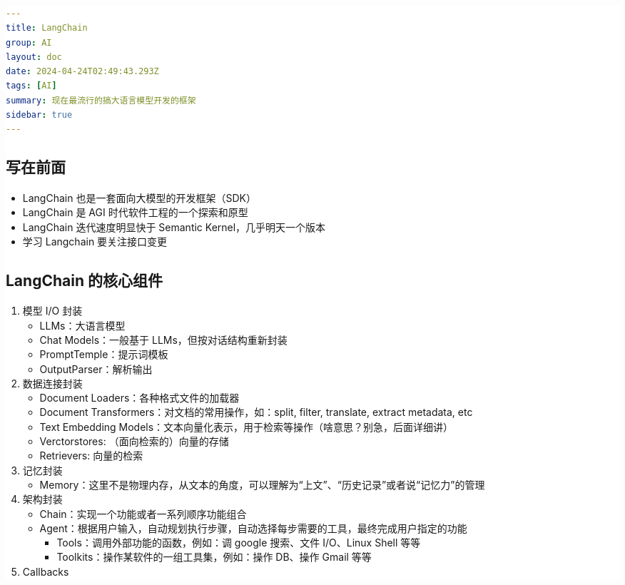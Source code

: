 ```yaml
---
title: LangChain
group: AI
layout: doc
date: 2024-04-24T02:49:43.293Z
tags: [AI]
summary: 现在最流行的搞大语言模型开发的框架
sidebar: true
---
```



## 写在前面

- LangChain 也是一套面向大模型的开发框架（SDK）
- LangChain 是 AGI 时代软件工程的一个探索和原型
- LangChain 迭代速度明显快于 Semantic Kernel，几乎明天一个版本
- 学习 Langchain 要关注接口变更


## LangChain 的核心组件

1. 模型 I/O 封装
   - LLMs：大语言模型
   - Chat Models：一般基于 LLMs，但按对话结构重新封装
   - PromptTemple：提示词模板
   - OutputParser：解析输出
2. 数据连接封装
   - Document Loaders：各种格式文件的加载器
   - Document Transformers：对文档的常用操作，如：split, filter, translate, extract metadata, etc
   - Text Embedding Models：文本向量化表示，用于检索等操作（啥意思？别急，后面详细讲）
   - Verctorstores: （面向检索的）向量的存储
   - Retrievers: 向量的检索
3. 记忆封装
   - Memory：这里不是物理内存，从文本的角度，可以理解为“上文”、“历史记录”或者说“记忆力”的管理
4. 架构封装
   - Chain：实现一个功能或者一系列顺序功能组合
   - Agent：根据用户输入，自动规划执行步骤，自动选择每步需要的工具，最终完成用户指定的功能
     - Tools：调用外部功能的函数，例如：调 google 搜索、文件 I/O、Linux Shell 等等
     - Toolkits：操作某软件的一组工具集，例如：操作 DB、操作 Gmail 等等
5. Callbacks
